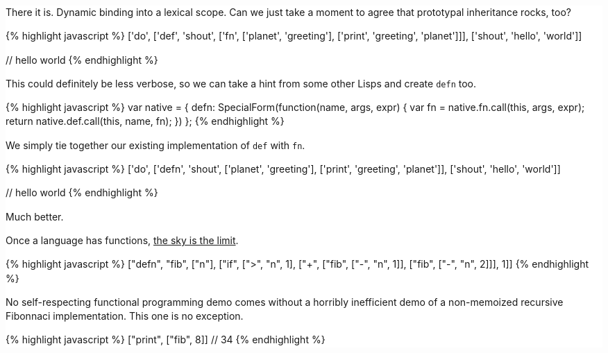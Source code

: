 There it is. Dynamic binding into a lexical scope. Can we just take a moment to agree that prototypal inheritance rocks, too?

{% highlight javascript %}
['do',
  ['def', 'shout',
    ['fn', ['planet', 'greeting'],
      ['print', 'greeting', 'planet']]],
  ['shout', 'hello', 'world']]

// hello world
{% endhighlight %}

This could definitely be less verbose, so we can take a hint from some other Lisps and create `defn` too.

{% highlight javascript %}
var native = {
  defn: SpecialForm(function(name, args, expr) {
    var fn = native.fn.call(this, args, expr);
    return native.def.call(this, name, fn);
  })
};
{% endhighlight %}

We simply tie together our existing implementation of `def` with `fn`.

{% highlight javascript %}
['do',
  ['defn', 'shout', ['planet', 'greeting'],
    ['print', 'greeting', 'planet']],
  ['shout', 'hello', 'world']]

// hello world
{% endhighlight %}

Much better.

Once a language has functions, [the sky is the limit][6].

{% highlight javascript %}
["defn", "fib", ["n"],
  ["if", [">", "n", 1],
    ["+",
      ["fib", ["-", "n", 1]],
      ["fib", ["-", "n", 2]]],
    1]]
{% endhighlight %}

No self-respecting functional programming demo comes without a horribly inefficient demo of a non-memoized recursive Fibonnaci implementation. This one is no exception.

{% highlight javascript %}
["print", ["fib", 8]]
// 34
{% endhighlight %}


[1]: http://clojure.org/ "Clojure's Website"
[2]: http://clojure.org/macros "Clojure Macros"
[3]: https://en.wikipedia.org/wiki/Higher-order_function "Wikipedia Higher Order Functions"
[4]: http://stackoverflow.com/questions/12944987/abbreviating-console-log-in-javascript "Abbreviating console.log"
[5]: https://developer.mozilla.org/en-US/docs/Web/JavaScript/Reference/Global_Objects/Function/apply "MDN Function.prototype.apply"
[6]: http://www.inf.fu-berlin.de/lehre/WS03/alpi/lambda.pdf "Introduction to the Lambda Calculus"
[7]: https://github.com/danprince/ljsp "danprince/ljsp"
[8]: http://rosettacode.org/wiki/S-Expressions "S-Expressions"
[9]: https://developer.mozilla.org/en-US/docs/Web/JavaScript/Reference/Global_Objects/Array/Reduce "MDN Function.prototype.reduce"
[10]: https://twitter.com/workshydev "Tweet Me"